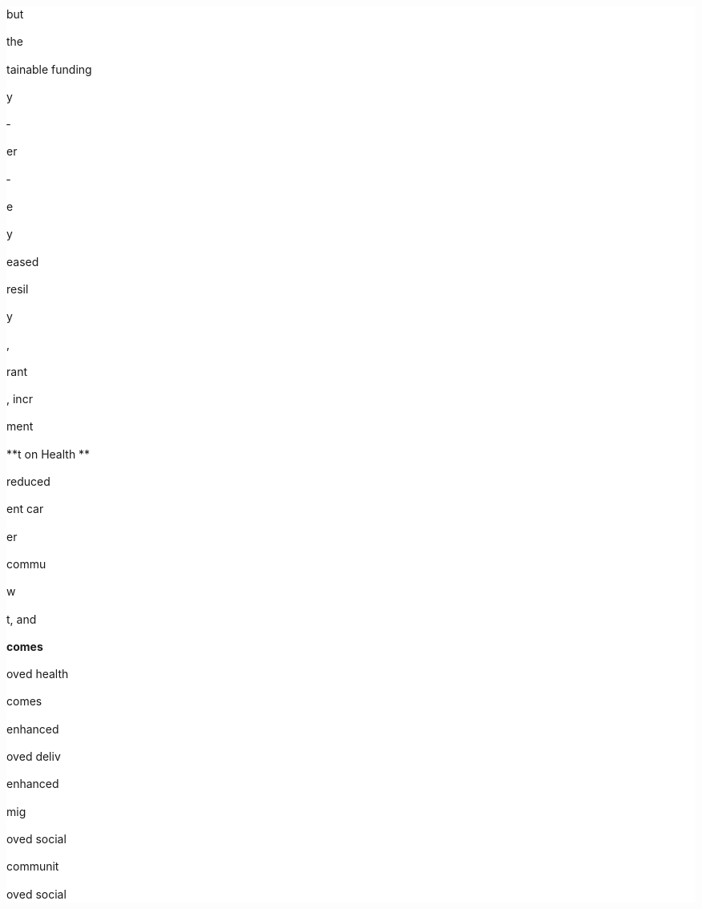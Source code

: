 but

the

tainable funding

y 

‑

er

‑

e 

y 

eased 

resil

y 

, 

rant 

, incr

ment

**t on Health **

reduced 

ent car

er

commu

w

t, and

**comes**

oved health 

comes 

enhanced 

oved deliv

enhanced 

mig

oved social 

communit

oved social 
